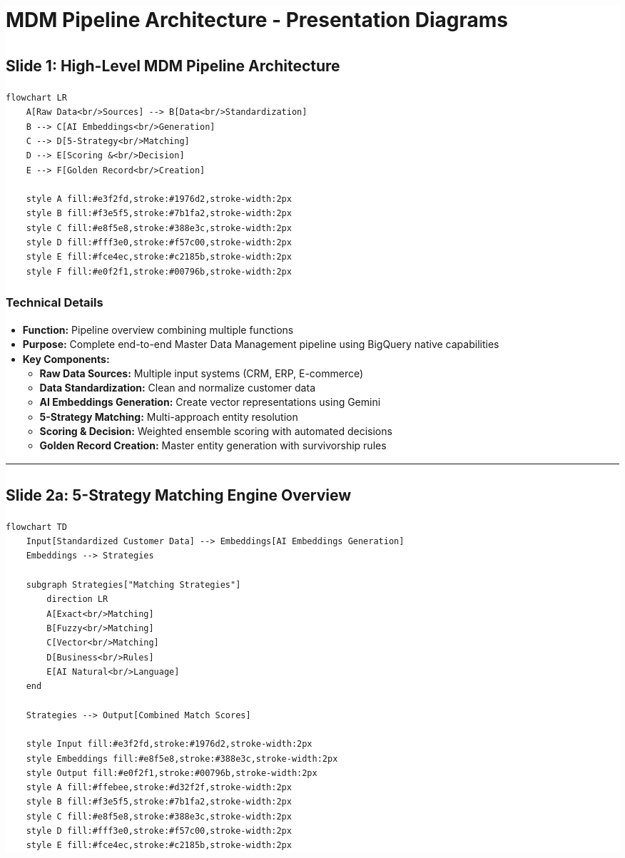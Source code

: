 # MDM Pipeline Architecture - Presentation Diagrams

## Slide 1: High-Level MDM Pipeline Architecture

```mermaid
flowchart LR
    A[Raw Data<br/>Sources] --> B[Data<br/>Standardization]
    B --> C[AI Embeddings<br/>Generation]
    C --> D[5-Strategy<br/>Matching]
    D --> E[Scoring &<br/>Decision]
    E --> F[Golden Record<br/>Creation]

    style A fill:#e3f2fd,stroke:#1976d2,stroke-width:2px
    style B fill:#f3e5f5,stroke:#7b1fa2,stroke-width:2px
    style C fill:#e8f5e8,stroke:#388e3c,stroke-width:2px
    style D fill:#fff3e0,stroke:#f57c00,stroke-width:2px
    style E fill:#fce4ec,stroke:#c2185b,stroke-width:2px
    style F fill:#e0f2f1,stroke:#00796b,stroke-width:2px
```

### Technical Details
- **Function:** Pipeline overview combining multiple functions
- **Purpose:** Complete end-to-end Master Data Management pipeline using BigQuery native capabilities
- **Key Components:**
  - **Raw Data Sources:** Multiple input systems (CRM, ERP, E-commerce)
  - **Data Standardization:** Clean and normalize customer data
  - **AI Embeddings Generation:** Create vector representations using Gemini
  - **5-Strategy Matching:** Multi-approach entity resolution
  - **Scoring & Decision:** Weighted ensemble scoring with automated decisions
  - **Golden Record Creation:** Master entity generation with survivorship rules

---

## Slide 2a: 5-Strategy Matching Engine Overview

```mermaid
flowchart TD
    Input[Standardized Customer Data] --> Embeddings[AI Embeddings Generation]
    Embeddings --> Strategies

    subgraph Strategies["Matching Strategies"]
        direction LR
        A[Exact<br/>Matching]
        B[Fuzzy<br/>Matching]
        C[Vector<br/>Matching]
        D[Business<br/>Rules]
        E[AI Natural<br/>Language]
    end

    Strategies --> Output[Combined Match Scores]

    style Input fill:#e3f2fd,stroke:#1976d2,stroke-width:2px
    style Embeddings fill:#e8f5e8,stroke:#388e3c,stroke-width:2px
    style Output fill:#e0f2f1,stroke:#00796b,stroke-width:2px
    style A fill:#ffebee,stroke:#d32f2f,stroke-width:2px
    style B fill:#f3e5f5,stroke:#7b1fa2,stroke-width:2px
    style C fill:#e8f5e8,stroke:#388e3c,stroke-width:2px
    style D fill:#fff3e0,stroke:#f57c00,stroke-width:2px
    style E fill:#fce4ec,stroke:#c2185b,stroke-width:2px
```
